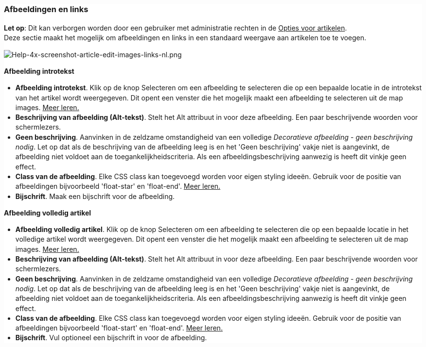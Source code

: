 ### Afbeeldingen en links

**Let op**: Dit kan verborgen worden door een gebruiker met
administratie rechten in de [Opties voor
artikelen](https://docs.joomla.org/Help4.x:Articles:_Options/nl "Help4.x:Articles: Options/nl").  
Deze sectie maakt het mogelijk om afbeeldingen en links in een standaard
weergave aan artikelen toe te voegen.

<img
src="https://docs.joomla.org/images/thumb/5/5b/Help-4x-screenshot-article-edit-images-links-nl.png/600px-Help-4x-screenshot-article-edit-images-links-nl.png"
decoding="async"
srcset="https://docs.joomla.org/images/thumb/5/5b/Help-4x-screenshot-article-edit-images-links-nl.png/900px-Help-4x-screenshot-article-edit-images-links-nl.png 1.5x, https://docs.joomla.org/images/5/5b/Help-4x-screenshot-article-edit-images-links-nl.png 2x"
data-file-width="1145" data-file-height="864" width="600" height="453"
alt="Help-4x-screenshot-article-edit-images-links-nl.png" />

**Afbeelding introtekst**

- **Afbeelding introtekst**. Klik op de knop Selecteren om een
  afbeelding te selecteren die op een bepaalde locatie in de introtekst
  van het artikel wordt weergegeven. Dit opent een venster die het
  mogelijk maakt een afbeelding te selecteren uit de map images. [Meer
  leren.](https://docs.joomla.org/Adding_an_image_to_an_article/nl "Adding an image to an article/nl")
- **Beschrijving van afbeelding (Alt-tekst)**. Stelt het Alt attribuut
  in voor deze afbeelding. Een paar beschrijvende woorden voor
  schermlezers.
- **Geen beschrijving**. Aanvinken in de zeldzame omstandigheid van een
  volledige *Decoratieve afbeelding - geen beschrijving nodig*. Let op
  dat als de beschrijving van de afbeelding leeg is en het 'Geen
  beschrijving' vakje niet is aangevinkt, de afbeelding niet voldoet aan
  de toegankelijkheidscriteria. Als een afbeeldingsbeschrijving aanwezig
  is heeft dit vinkje geen effect.
- **Class van de afbeelding**. Elke CSS class kan toegevoegd worden voor
  eigen styling ideeën. Gebruik voor de positie van afbeeldingen
  bijvoorbeeld 'float-star' en 'float-end'.
  <a href="https://cassiopeia.joomla.com/help" class="external text"
  target="_blank" rel="nofollow noreferrer noopener">Meer leren.</a>
- **Bijschrift**. Maak een bijschrift voor de afbeelding.

**Afbeelding volledig artikel**

- **Afbeelding volledig artikel**. Klik op de knop Selecteren om een
  afbeelding te selecteren die op een bepaalde locatie in het volledige
  artikel wordt weergegeven. Dit opent een venster die het mogelijk
  maakt een afbeelding te selecteren uit de map images. [Meer
  leren.](https://docs.joomla.org/Adding_an_image_to_an_article/nl "Adding an image to an article/nl")
- **Beschrijving van afbeelding (Alt-tekst)**. Stelt het Alt attribuut
  in voor deze afbeelding. Een paar beschrijvende woorden voor
  schermlezers.
- **Geen beschrijving**. Aanvinken in de zeldzame omstandigheid van een
  volledige *Decoratieve afbeelding - geen beschrijving nodig*. Let op
  dat als de beschrijving van de afbeelding leeg is en het 'Geen
  beschrijving' vakje niet is aangevinkt, de afbeelding niet voldoet aan
  de toegankelijkheidscriteria. Als een afbeeldingsbeschrijving aanwezig
  is heeft dit vinkje geen effect.
- **Class van de afbeelding**. Elke CSS class kan toegevoegd worden voor
  eigen styling ideeën. Gebruik voor de positie van afbeeldingen
  bijvoorbeeld 'float-start' en 'float-end'.
  <a href="https://cassiopeia.joomla.com/help" class="external text"
  target="_blank" rel="nofollow noreferrer noopener">Meer leren.</a>
- **Bijschrift**. Vul optioneel een bijschrift in voor de afbeelding.